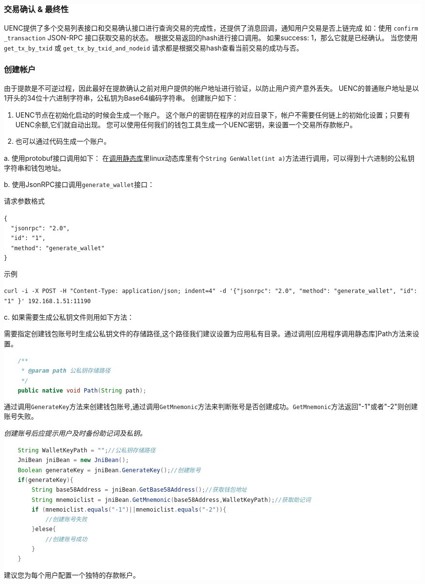 ### 交易确认 & 最终性

UENC提供了多个交易列表接口和交易确认接口进行查询交易的完成性，还提供了消息回调，通知用户交易是否上链完成
如：使用 `confirm_transaction` JSON-RPC 接口获取交易的状态。 根据交易返回的hash进行接口调用。 如果success: 1，那么它就是已经确认。
当您使用 `get_tx_by_txid` 或 `get_tx_by_txid_and_nodeid` 请求都是根据交易hash查看当前交易的成功与否。

### 创建帐户

由于提款是不可逆过程，因此最好在提款确认之前对用户提供的帐户地址进行验证，以防止用户资产意外丢失。
UENC的普通账户地址是以1开头的34位十六进制字符串，公私钥为Base64编码字符串。
创建账户如下：
1. UENC节点在初始化启动的时候会生成一个账户。
    这个账户的密钥在程序的对应目录下，帐户不需要任何链上的初始化设置；只要有UENC余额,它们就自动出现。 您可以使用任何我们的钱包工具生成一个UENC密钥，来设置一个交易所存款帐户。

2. 也可以通过代码生成一个账户。

a. 使用protobuf接口调用如下：
在[调用静态库](https://www.uenc.io/devDocs/%E5%BC%80%E5%8F%91%E8%80%85/%E5%BC%80%E6%94%BE%E6%8E%A5%E5%8F%A3/%E8%B0%83%E7%94%A8%E9%9D%99%E6%80%81%E5%BA%93)里linux动态库里有个`String GenWallet(int a)`方法进行调用，可以得到十六进制的公私钥字符串和钱包地址。

b. 使用JsonRPC接口调用`generate_wallet`接口：

请求参数格式
```
{
  "jsonrpc": "2.0",
  "id": "1",
  "method": "generate_wallet"
}
```
示例
```
curl -i -X POST -H "Content-Type: application/json; indent=4" -d '{"jsonrpc": "2.0", "method": "generate_wallet", "id": "1" }' 192.168.1.51:11190
```
c. 如果需要生成公私钥文件则用如下方法：

需要指定创建钱包账号时生成公私钥文件的存储路径,这个路径我们建议设置为应用私有目录。通过调用[应用程序调用静态库]Path方法来设置。

```java
    /**
     * @param path 公私钥存储路径
     */
    public native void Path(String path);
```

通过调用`GenerateKey`方法来创建钱包账号,通过调用`GetMnemonic`方法来判断账号是否创建成功。`GetMnemonic`方法返回"-1"或者"-2"则创建账号失败。

*创建账号后应提示用户及时备份助记词及私钥。*

```java
    String WalletKeyPath = "";//公私钥存储路径
    JniBean jniBean = new JniBean();
    Boolean generateKey = jniBean.GenerateKey();//创建账号
    if(generateKey){
        String base58Address = jniBean.GetBase58Address();//获取钱包地址
        String mnemoiclist = jniBean.GetMnemonic(base58Address,WalletKeyPath);//获取助记词
        if (mnemoiclist.equals("-1")||mnemoiclist.equals("-2")){
            //创建账号失败
        }elese{
            //创建账号成功
        }
    }
```
建议您为每个用户配置一个独特的存款帐户。
